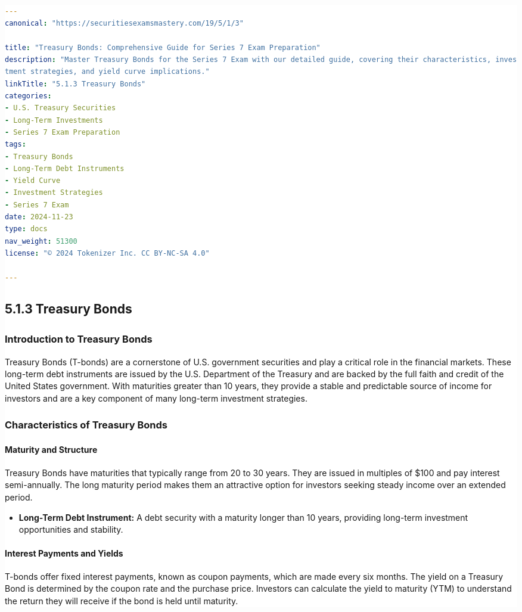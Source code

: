 ```yaml
---
canonical: "https://securitiesexamsmastery.com/19/5/1/3"

title: "Treasury Bonds: Comprehensive Guide for Series 7 Exam Preparation"
description: "Master Treasury Bonds for the Series 7 Exam with our detailed guide, covering their characteristics, investment strategies, and yield curve implications."
linkTitle: "5.1.3 Treasury Bonds"
categories:
- U.S. Treasury Securities
- Long-Term Investments
- Series 7 Exam Preparation
tags:
- Treasury Bonds
- Long-Term Debt Instruments
- Yield Curve
- Investment Strategies
- Series 7 Exam
date: 2024-11-23
type: docs
nav_weight: 51300
license: "© 2024 Tokenizer Inc. CC BY-NC-SA 4.0"

---
```


## 5.1.3 Treasury Bonds

### Introduction to Treasury Bonds

Treasury Bonds (T-bonds) are a cornerstone of U.S. government securities and play a critical role in the financial markets. These long-term debt instruments are issued by the U.S. Department of the Treasury and are backed by the full faith and credit of the United States government. With maturities greater than 10 years, they provide a stable and predictable source of income for investors and are a key component of many long-term investment strategies.

### Characteristics of Treasury Bonds

#### Maturity and Structure

Treasury Bonds have maturities that typically range from 20 to 30 years. They are issued in multiples of $100 and pay interest semi-annually. The long maturity period makes them an attractive option for investors seeking steady income over an extended period.

- **Long-Term Debt Instrument:** A debt security with a maturity longer than 10 years, providing long-term investment opportunities and stability.

#### Interest Payments and Yields

T-bonds offer fixed interest payments, known as coupon payments, which are made every six months. The yield on a Treasury Bond is determined by the coupon rate and the purchase price. Investors can calculate the yield to maturity (YTM) to understand the return they will receive if the bond is held until maturity.

